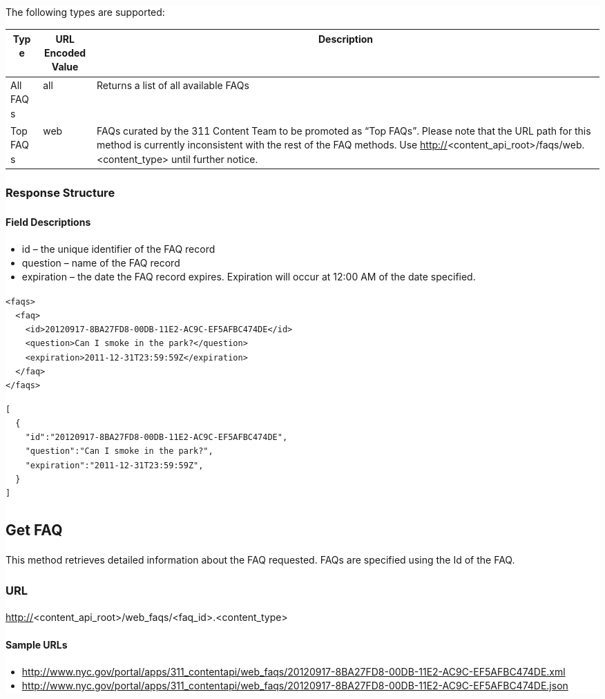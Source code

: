 The following types are supported:

| Type     | URL Encoded Value | Description                                                                                                                                                                                                                                                |
|----------|-------------------|------------------------------------------------------------------------------------------------------------------------------------------------------------------------------------------------------------------------------------------------------------|
| All FAQs | all               | Returns a list of all available FAQs                                                                                                                                                                                                                       |
| Top FAQs | web               | FAQs curated by the 311 Content Team to be promoted as “Top FAQs”. Please note that the URL path for this method is currently inconsistent with the rest of the FAQ methods. Use <http://><content_api_root>/faqs/web.<content_type> until further notice. |

### Response Structure

#### Field Descriptions

-   id – the unique identifier of the FAQ record
-   question – name of the FAQ record
-   expiration – the date the FAQ record expires. Expiration will occur at 12:00 AM of the date specified.

<tabs> <tab title="XML">

    <faqs>
      <faq>
        <id>20120917-8BA27FD8-00DB-11E2-AC9C-EF5AFBC474DE</id>
        <question>Can I smoke in the park?</question>
        <expiration>2011-12-31T23:59:59Z</expiration>
      </faq>
    </faqs>

</tab> <tab title="JSON">

    [
      {
        "id":"20120917-8BA27FD8-00DB-11E2-AC9C-EF5AFBC474DE",
        "question":"Can I smoke in the park?",
        "expiration":"2011-12-31T23:59:59Z",
      }
    ]

</tab> </tabs>

Get FAQ
-------

This method retrieves detailed information about the FAQ requested. FAQs are specified using the Id of the FAQ.

### URL

<http://><content_api_root>/web_faqs/<faq_id>.<content_type>

#### Sample URLs

-   <http://www.nyc.gov/portal/apps/311_contentapi/web_faqs/20120917-8BA27FD8-00DB-11E2-AC9C-EF5AFBC474DE.xml>
-   <http://www.nyc.gov/portal/apps/311_contentapi/web_faqs/20120917-8BA27FD8-00DB-11E2-AC9C-EF5AFBC474DE.json>
